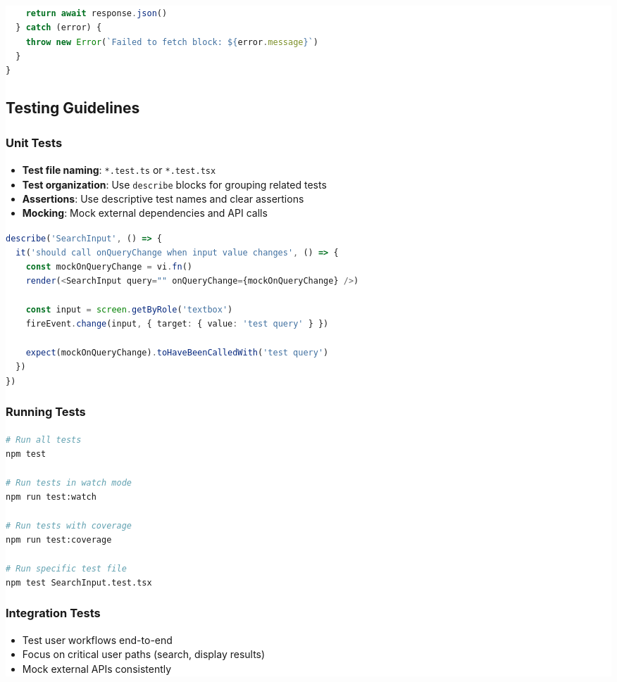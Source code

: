 ```typescript
    return await response.json()
  } catch (error) {
    throw new Error(`Failed to fetch block: ${error.message}`)
  }
}
```

## Testing Guidelines

### Unit Tests

- **Test file naming**: `*.test.ts` or `*.test.tsx`
- **Test organization**: Use `describe` blocks for grouping related tests
- **Assertions**: Use descriptive test names and clear assertions
- **Mocking**: Mock external dependencies and API calls

```typescript
describe('SearchInput', () => {
  it('should call onQueryChange when input value changes', () => {
    const mockOnQueryChange = vi.fn()
    render(<SearchInput query="" onQueryChange={mockOnQueryChange} />)
    
    const input = screen.getByRole('textbox')
    fireEvent.change(input, { target: { value: 'test query' } })
    
    expect(mockOnQueryChange).toHaveBeenCalledWith('test query')
  })
})
```

### Running Tests

```bash
# Run all tests
npm test

# Run tests in watch mode
npm run test:watch

# Run tests with coverage
npm run test:coverage

# Run specific test file
npm test SearchInput.test.tsx
```

### Integration Tests

- Test user workflows end-to-end
- Focus on critical user paths (search, display results)
- Mock external APIs consistently
